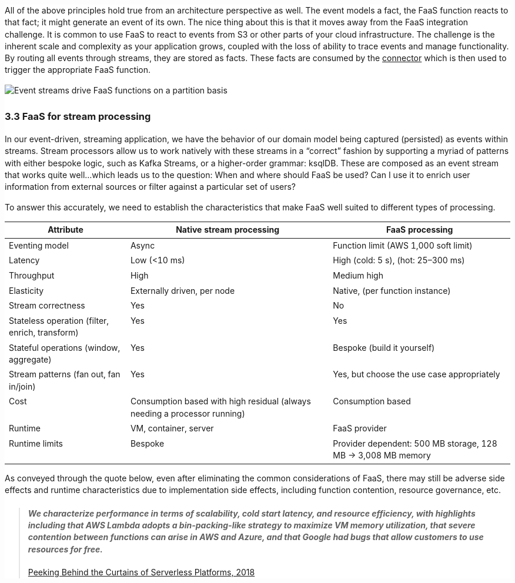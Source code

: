 All of the above principles hold true from an architecture perspective as well. The event models a fact, the FaaS function reacts to that fact; it might generate an event of its own. The nice thing about this is that it moves away from the FaaS integration challenge. It is common to use FaaS to react to events from S3 or other parts of your cloud infrastructure. The challenge is the inherent scale and complexity as your application grows, coupled with the loss of ability to trace events and manage functionality. By routing all events through streams, they are stored as facts. These facts are consumed by the [connector](https://www.confluent.io/connectors/) which is then used to trigger the appropriate FaaS function.

![Event streams drive FaaS functions on a partition basis](https://cdn.confluent.io/wp-content/uploads/Event_Streams_FaaS_Functions.png)

### 3.3 FaaS for stream processing

In our event-driven, streaming application, we have the behavior of our domain model being captured (persisted) as events within streams. Stream processors allow us to work natively with these streams in a “correct” fashion by supporting a myriad of patterns with either bespoke logic, such as Kafka Streams, or a higher-order grammar: ksqlDB. These are composed as an event stream that works quite well…which leads us to the question: When and where should FaaS be used? Can I use it to enrich user information from external sources or filter against a particular set of users?

To answer this accurately, we need to establish the characteristics that make FaaS well suited to different types of processing.

| **Attribute**                                   | **Native stream processing**                                 | **FaaS processing**                                          |
| ----------------------------------------------- | ------------------------------------------------------------ | ------------------------------------------------------------ |
| Eventing model                                  | Async                                                        | Function limit (AWS 1,000 soft limit)                        |
| Latency                                         | Low (<10 ms)                                                 | High (cold: 5 s), (hot: 25–300 ms)                           |
| Throughput                                      | High                                                         | Medium high                                                  |
| Elasticity                                      | Externally driven, per node                                  | Native, (per function instance)                              |
| Stream correctness                              | Yes                                                          | No                                                           |
| Stateless operation (filter, enrich, transform) | Yes                                                          | Yes                                                          |
| Stateful operations (window, aggregate)         | Yes                                                          | Bespoke (build it yourself)                                  |
| Stream patterns (fan out, fan in/join)          | Yes                                                          | Yes, but choose the use case appropriately                   |
| Cost                                            | Consumption based with high residual (always needing a processor running) | Consumption based                                            |
| Runtime                                         | VM, container, server                                        | FaaS provider                                                |
| Runtime limits                                  | Bespoke                                                      | Provider dependent: 500 MB storage, 128 MB → 3,008 MB memory |

 

As conveyed through the quote below, even after eliminating the common considerations of FaaS, there may still be adverse side effects and runtime characteristics due to implementation side effects, including function contention, resource governance, etc.

> #### *We characterize performance in terms of scalability, cold start latency, and resource efficiency, with highlights including that AWS Lambda adopts a bin-packing-like strategy to maximize VM memory utilization, that severe contention between functions can arise in AWS and Azure, and that Google had bugs that allow customers to use resources for free.*
>
> [Peeking Behind the Curtains of Serverless Platforms, 2018](http://pages.cs.wisc.edu/~liangw/pub/atc18-final298.pdf)
